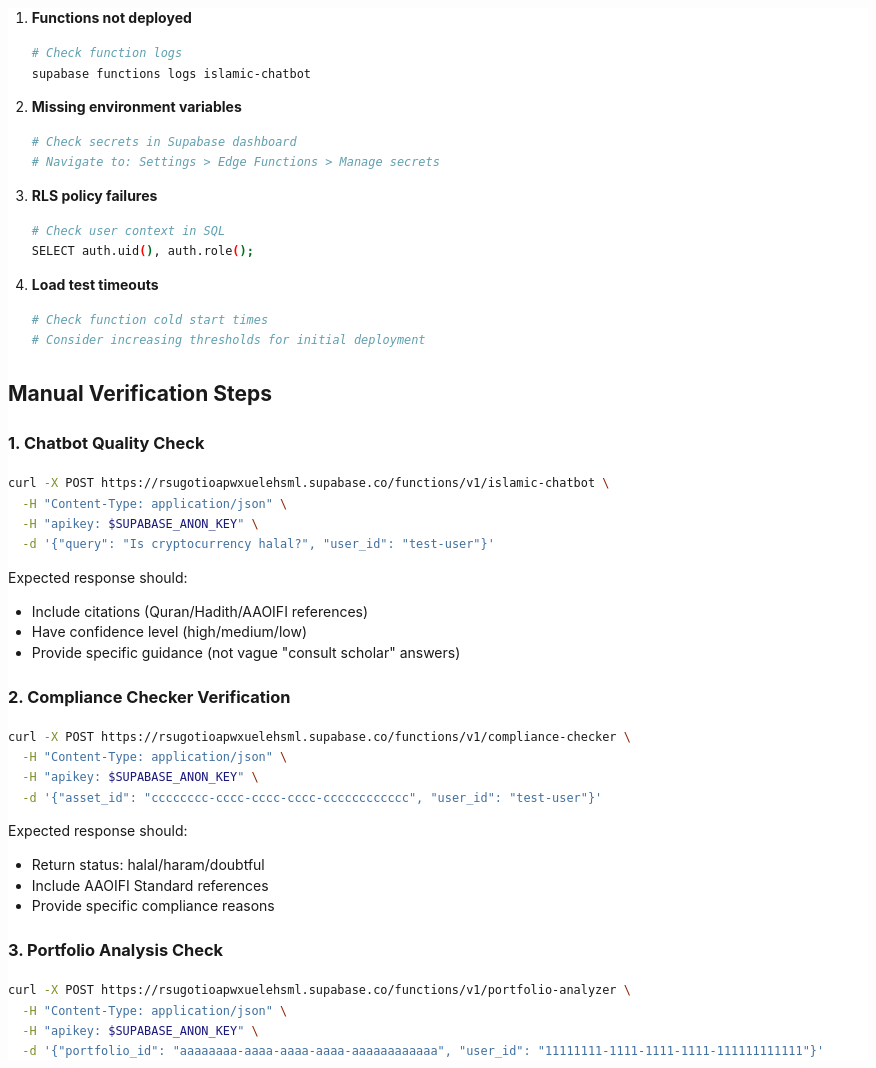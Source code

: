 1. **Functions not deployed**
   ```bash
   # Check function logs
   supabase functions logs islamic-chatbot
   ```

2. **Missing environment variables**
   ```bash
   # Check secrets in Supabase dashboard
   # Navigate to: Settings > Edge Functions > Manage secrets
   ```

3. **RLS policy failures**
   ```bash
   # Check user context in SQL
   SELECT auth.uid(), auth.role();
   ```

4. **Load test timeouts**
   ```bash
   # Check function cold start times
   # Consider increasing thresholds for initial deployment
   ```

## Manual Verification Steps

### 1. Chatbot Quality Check
```bash
curl -X POST https://rsugotioapwxuelehsml.supabase.co/functions/v1/islamic-chatbot \
  -H "Content-Type: application/json" \
  -H "apikey: $SUPABASE_ANON_KEY" \
  -d '{"query": "Is cryptocurrency halal?", "user_id": "test-user"}'
```

Expected response should:
- Include citations (Quran/Hadith/AAOIFI references)
- Have confidence level (high/medium/low)
- Provide specific guidance (not vague "consult scholar" answers)

### 2. Compliance Checker Verification
```bash
curl -X POST https://rsugotioapwxuelehsml.supabase.co/functions/v1/compliance-checker \
  -H "Content-Type: application/json" \
  -H "apikey: $SUPABASE_ANON_KEY" \
  -d '{"asset_id": "cccccccc-cccc-cccc-cccc-cccccccccccc", "user_id": "test-user"}'
```

Expected response should:
- Return status: halal/haram/doubtful
- Include AAOIFI Standard references
- Provide specific compliance reasons

### 3. Portfolio Analysis Check
```bash
curl -X POST https://rsugotioapwxuelehsml.supabase.co/functions/v1/portfolio-analyzer \
  -H "Content-Type: application/json" \
  -H "apikey: $SUPABASE_ANON_KEY" \
  -d '{"portfolio_id": "aaaaaaaa-aaaa-aaaa-aaaa-aaaaaaaaaaaa", "user_id": "11111111-1111-1111-1111-111111111111"}'
```
